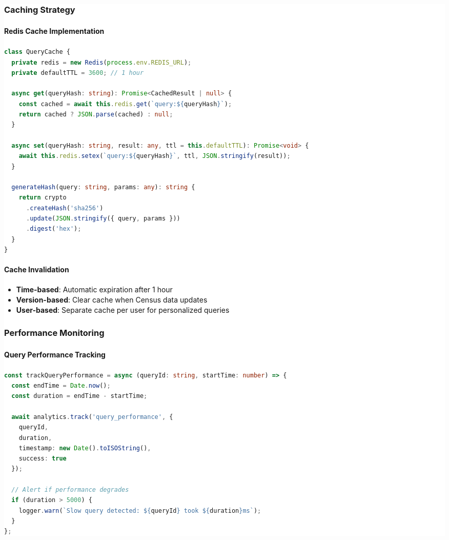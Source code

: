 ### Caching Strategy

#### Redis Cache Implementation
```typescript
class QueryCache {
  private redis = new Redis(process.env.REDIS_URL);
  private defaultTTL = 3600; // 1 hour

  async get(queryHash: string): Promise<CachedResult | null> {
    const cached = await this.redis.get(`query:${queryHash}`);
    return cached ? JSON.parse(cached) : null;
  }

  async set(queryHash: string, result: any, ttl = this.defaultTTL): Promise<void> {
    await this.redis.setex(`query:${queryHash}`, ttl, JSON.stringify(result));
  }

  generateHash(query: string, params: any): string {
    return crypto
      .createHash('sha256')
      .update(JSON.stringify({ query, params }))
      .digest('hex');
  }
}
```

#### Cache Invalidation
- **Time-based**: Automatic expiration after 1 hour
- **Version-based**: Clear cache when Census data updates
- **User-based**: Separate cache per user for personalized queries

### Performance Monitoring

#### Query Performance Tracking
```typescript
const trackQueryPerformance = async (queryId: string, startTime: number) => {
  const endTime = Date.now();
  const duration = endTime - startTime;
  
  await analytics.track('query_performance', {
    queryId,
    duration,
    timestamp: new Date().toISOString(),
    success: true
  });
  
  // Alert if performance degrades
  if (duration > 5000) {
    logger.warn(`Slow query detected: ${queryId} took ${duration}ms`);
  }
};
```
